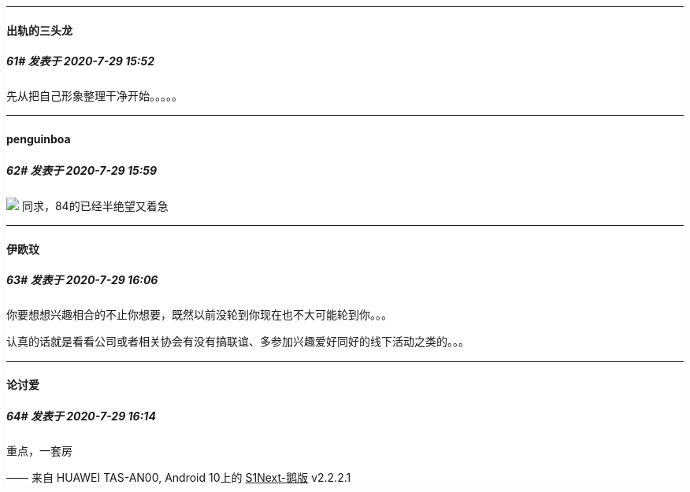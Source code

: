 
*****

####  出轨的三头龙  
##### 61#       发表于 2020-7-29 15:52




先从把自己形象整理干净开始。。。。。







*****

####  penguinboa  
##### 62#       发表于 2020-7-29 15:59



<img src="https://static.saraba1st.com/image/smiley/face2017/001.png" referrerpolicy="no-referrer"> 同求，84的已经半绝望又着急







*****

####  伊欧玟  
##### 63#       发表于 2020-7-29 16:06




你要想想兴趣相合的不止你想要，既然以前没轮到你现在也不大可能轮到你。。。

认真的话就是看看公司或者相关协会有没有搞联谊、多参加兴趣爱好同好的线下活动之类的。。。







*****

####  论讨爱  
##### 64#       发表于 2020-7-29 16:14




重点，一套房

—— 来自 HUAWEI TAS-AN00, Android 10上的 [S1Next-鹅版](https://github.com/ykrank/S1-Next/releases) v2.2.2.1






